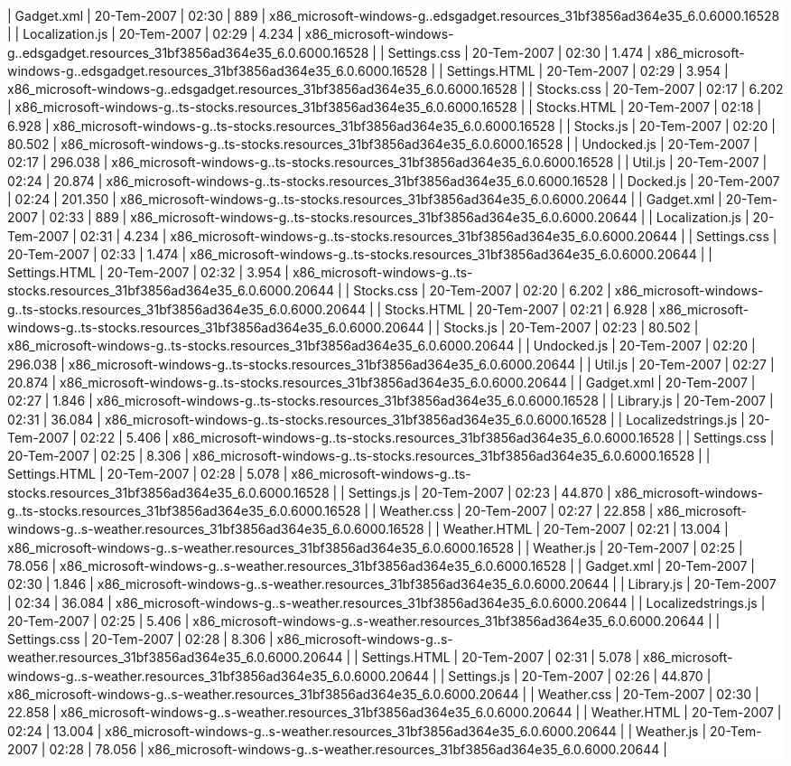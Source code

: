 | Gadget.xml          | 20-Tem-2007 | 02:30 | 889     | x86\_microsoft-windows-g..edsgadget.resources\_31bf3856ad364e35\_6.0.6000.16528 |
| Localization.js     | 20-Tem-2007 | 02:29 | 4.234   | x86\_microsoft-windows-g..edsgadget.resources\_31bf3856ad364e35\_6.0.6000.16528 |
| Settings.css        | 20-Tem-2007 | 02:30 | 1.474   | x86\_microsoft-windows-g..edsgadget.resources\_31bf3856ad364e35\_6.0.6000.16528 |
| Settings.HTML       | 20-Tem-2007 | 02:29 | 3.954   | x86\_microsoft-windows-g..edsgadget.resources\_31bf3856ad364e35\_6.0.6000.16528 |
| Stocks.css          | 20-Tem-2007 | 02:17 | 6.202   | x86\_microsoft-windows-g..ts-stocks.resources\_31bf3856ad364e35\_6.0.6000.16528 |
| Stocks.HTML         | 20-Tem-2007 | 02:18 | 6.928   | x86\_microsoft-windows-g..ts-stocks.resources\_31bf3856ad364e35\_6.0.6000.16528 |
| Stocks.js           | 20-Tem-2007 | 02:20 | 80.502  | x86\_microsoft-windows-g..ts-stocks.resources\_31bf3856ad364e35\_6.0.6000.16528 |
| Undocked.js         | 20-Tem-2007 | 02:17 | 296.038 | x86\_microsoft-windows-g..ts-stocks.resources\_31bf3856ad364e35\_6.0.6000.16528 |
| Util.js             | 20-Tem-2007 | 02:24 | 20.874  | x86\_microsoft-windows-g..ts-stocks.resources\_31bf3856ad364e35\_6.0.6000.16528 |
| Docked.js           | 20-Tem-2007 | 02:24 | 201.350 | x86\_microsoft-windows-g..ts-stocks.resources\_31bf3856ad364e35\_6.0.6000.20644 |
| Gadget.xml          | 20-Tem-2007 | 02:33 | 889     | x86\_microsoft-windows-g..ts-stocks.resources\_31bf3856ad364e35\_6.0.6000.20644 |
| Localization.js     | 20-Tem-2007 | 02:31 | 4.234   | x86\_microsoft-windows-g..ts-stocks.resources\_31bf3856ad364e35\_6.0.6000.20644 |
| Settings.css        | 20-Tem-2007 | 02:33 | 1.474   | x86\_microsoft-windows-g..ts-stocks.resources\_31bf3856ad364e35\_6.0.6000.20644 |
| Settings.HTML       | 20-Tem-2007 | 02:32 | 3.954   | x86\_microsoft-windows-g..ts-stocks.resources\_31bf3856ad364e35\_6.0.6000.20644 |
| Stocks.css          | 20-Tem-2007 | 02:20 | 6.202   | x86\_microsoft-windows-g..ts-stocks.resources\_31bf3856ad364e35\_6.0.6000.20644 |
| Stocks.HTML         | 20-Tem-2007 | 02:21 | 6.928   | x86\_microsoft-windows-g..ts-stocks.resources\_31bf3856ad364e35\_6.0.6000.20644 |
| Stocks.js           | 20-Tem-2007 | 02:23 | 80.502  | x86\_microsoft-windows-g..ts-stocks.resources\_31bf3856ad364e35\_6.0.6000.20644 |
| Undocked.js         | 20-Tem-2007 | 02:20 | 296.038 | x86\_microsoft-windows-g..ts-stocks.resources\_31bf3856ad364e35\_6.0.6000.20644 |
| Util.js             | 20-Tem-2007 | 02:27 | 20.874  | x86\_microsoft-windows-g..ts-stocks.resources\_31bf3856ad364e35\_6.0.6000.20644 |
| Gadget.xml          | 20-Tem-2007 | 02:27 | 1.846   | x86\_microsoft-windows-g..ts-stocks.resources\_31bf3856ad364e35\_6.0.6000.16528 |
| Library.js          | 20-Tem-2007 | 02:31 | 36.084  | x86\_microsoft-windows-g..ts-stocks.resources\_31bf3856ad364e35\_6.0.6000.16528 |
| Localizedstrings.js | 20-Tem-2007 | 02:22 | 5.406   | x86\_microsoft-windows-g..ts-stocks.resources\_31bf3856ad364e35\_6.0.6000.16528 |
| Settings.css        | 20-Tem-2007 | 02:25 | 8.306   | x86\_microsoft-windows-g..ts-stocks.resources\_31bf3856ad364e35\_6.0.6000.16528 |
| Settings.HTML       | 20-Tem-2007 | 02:28 | 5.078   | x86\_microsoft-windows-g..ts-stocks.resources\_31bf3856ad364e35\_6.0.6000.16528 |
| Settings.js         | 20-Tem-2007 | 02:23 | 44.870  | x86\_microsoft-windows-g..ts-stocks.resources\_31bf3856ad364e35\_6.0.6000.16528 |
| Weather.css         | 20-Tem-2007 | 02:27 | 22.858  | x86\_microsoft-windows-g..s-weather.resources\_31bf3856ad364e35\_6.0.6000.16528 |
| Weather.HTML        | 20-Tem-2007 | 02:21 | 13.004  | x86\_microsoft-windows-g..s-weather.resources\_31bf3856ad364e35\_6.0.6000.16528 |
| Weather.js          | 20-Tem-2007 | 02:25 | 78.056  | x86\_microsoft-windows-g..s-weather.resources\_31bf3856ad364e35\_6.0.6000.16528 |
| Gadget.xml          | 20-Tem-2007 | 02:30 | 1.846   | x86\_microsoft-windows-g..s-weather.resources\_31bf3856ad364e35\_6.0.6000.20644 |
| Library.js          | 20-Tem-2007 | 02:34 | 36.084  | x86\_microsoft-windows-g..s-weather.resources\_31bf3856ad364e35\_6.0.6000.20644 |
| Localizedstrings.js | 20-Tem-2007 | 02:25 | 5.406   | x86\_microsoft-windows-g..s-weather.resources\_31bf3856ad364e35\_6.0.6000.20644 |
| Settings.css        | 20-Tem-2007 | 02:28 | 8.306   | x86\_microsoft-windows-g..s-weather.resources\_31bf3856ad364e35\_6.0.6000.20644 |
| Settings.HTML       | 20-Tem-2007 | 02:31 | 5.078   | x86\_microsoft-windows-g..s-weather.resources\_31bf3856ad364e35\_6.0.6000.20644 |
| Settings.js         | 20-Tem-2007 | 02:26 | 44.870  | x86\_microsoft-windows-g..s-weather.resources\_31bf3856ad364e35\_6.0.6000.20644 |
| Weather.css         | 20-Tem-2007 | 02:30 | 22.858  | x86\_microsoft-windows-g..s-weather.resources\_31bf3856ad364e35\_6.0.6000.20644 |
| Weather.HTML        | 20-Tem-2007 | 02:24 | 13.004  | x86\_microsoft-windows-g..s-weather.resources\_31bf3856ad364e35\_6.0.6000.20644 |
| Weather.js          | 20-Tem-2007 | 02:28 | 78.056  | x86\_microsoft-windows-g..s-weather.resources\_31bf3856ad364e35\_6.0.6000.20644 |
